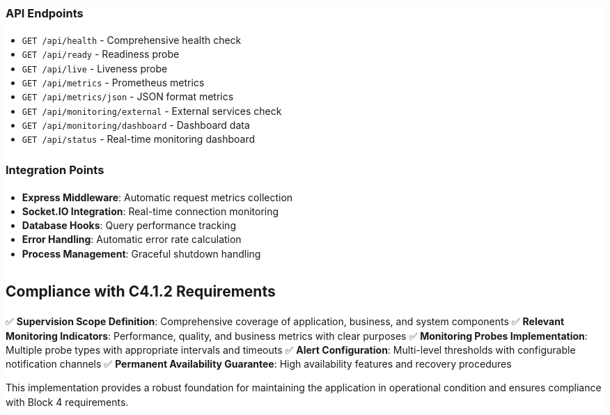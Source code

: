 ### API Endpoints
- `GET /api/health` - Comprehensive health check
- `GET /api/ready` - Readiness probe
- `GET /api/live` - Liveness probe
- `GET /api/metrics` - Prometheus metrics
- `GET /api/metrics/json` - JSON format metrics
- `GET /api/monitoring/external` - External services check
- `GET /api/monitoring/dashboard` - Dashboard data
- `GET /api/status` - Real-time monitoring dashboard

### Integration Points
- **Express Middleware**: Automatic request metrics collection
- **Socket.IO Integration**: Real-time connection monitoring
- **Database Hooks**: Query performance tracking
- **Error Handling**: Automatic error rate calculation
- **Process Management**: Graceful shutdown handling

## Compliance with C4.1.2 Requirements

✅ **Supervision Scope Definition**: Comprehensive coverage of application, business, and system components
✅ **Relevant Monitoring Indicators**: Performance, quality, and business metrics with clear purposes
✅ **Monitoring Probes Implementation**: Multiple probe types with appropriate intervals and timeouts
✅ **Alert Configuration**: Multi-level thresholds with configurable notification channels
✅ **Permanent Availability Guarantee**: High availability features and recovery procedures

This implementation provides a robust foundation for maintaining the application in operational condition and ensures compliance with Block 4 requirements.
